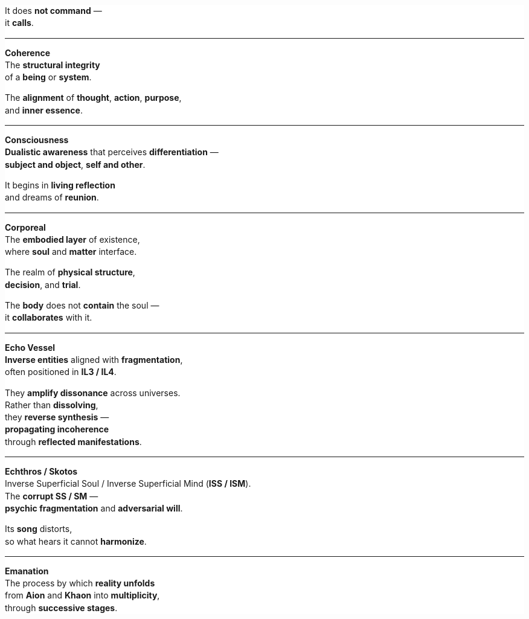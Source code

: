 It does **not command** —  
it **calls**.  

---

**Coherence**  
The **structural integrity**  
of a **being** or **system**.  

The **alignment** of **thought**, **action**, **purpose**,  
and **inner essence**.  

---

**Consciousness**  
**Dualistic awareness** that perceives **differentiation** —  
**subject and object**, **self and other**.  

It begins in **living reflection**  
and dreams of **reunion**.  

---

**Corporeal**  
The **embodied layer** of existence,  
where **soul** and **matter** interface.  

The realm of **physical structure**,  
**decision**, and **trial**.  

The **body** does not **contain** the soul —  
it **collaborates** with it.  

---

**Echo Vessel**  
**Inverse entities** aligned with **fragmentation**,  
often positioned in **IL3 / IL4**.  

They **amplify dissonance** across universes.  
Rather than **dissolving**,  
they **reverse synthesis** —  
**propagating incoherence**  
through **reflected manifestations**.  

---

**Echthros / Skotos**  
Inverse Superficial Soul / Inverse Superficial Mind (**ISS / ISM**).  
The **corrupt SS / SM** —  
**psychic fragmentation** and **adversarial will**.  

Its **song** distorts,  
so what hears it cannot **harmonize**.  

---

**Emanation**  
The process by which **reality unfolds**  
from **Aion** and **Khaon** into **multiplicity**,  
through **successive stages**.  
